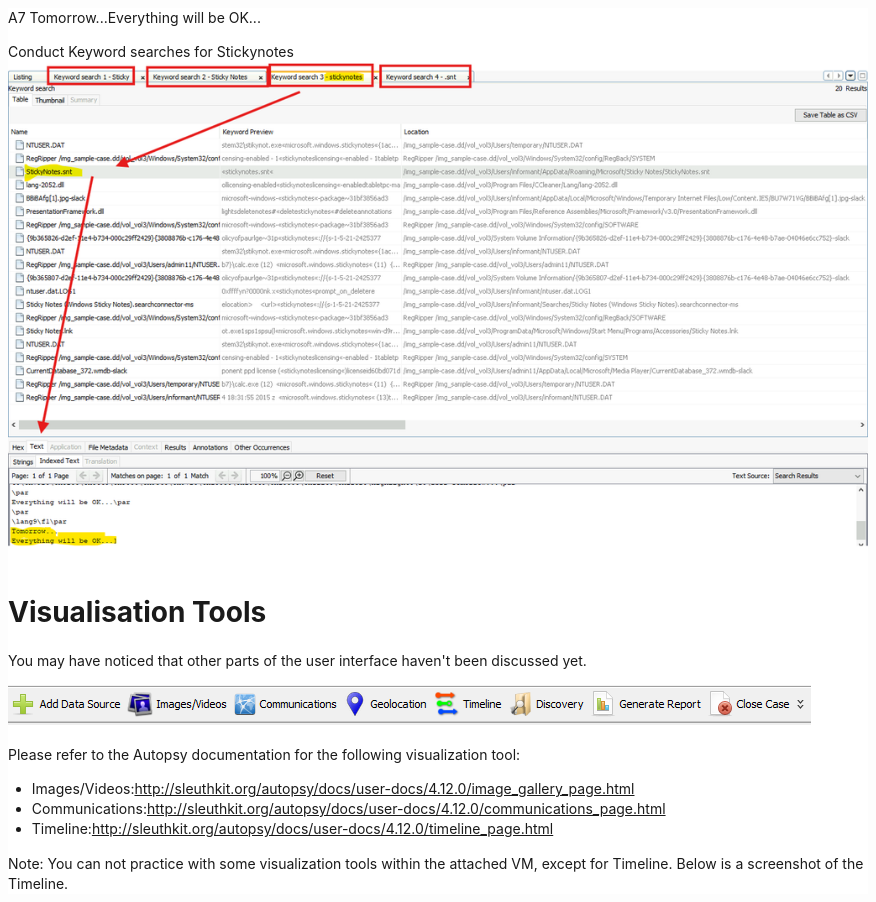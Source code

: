 A7 Tomorrow...Everything will be OK...

Conduct Keyword searches for Stickynotes
![alt text](image-51.png)


# Visualisation Tools

You may have noticed that other parts of the user interface haven't been discussed yet.

![alt text](autopsy-top-bar.png)

Please refer to the Autopsy documentation for the following visualization tool:

-    Images/Videos:http://sleuthkit.org/autopsy/docs/user-docs/4.12.0/image_gallery_page.html
-    Communications:http://sleuthkit.org/autopsy/docs/user-docs/4.12.0/communications_page.html
-    Timeline:http://sleuthkit.org/autopsy/docs/user-docs/4.12.0/timeline_page.html

Note: You can not practice with some visualization tools within the attached VM, except for Timeline. Below is a screenshot of the Timeline.
